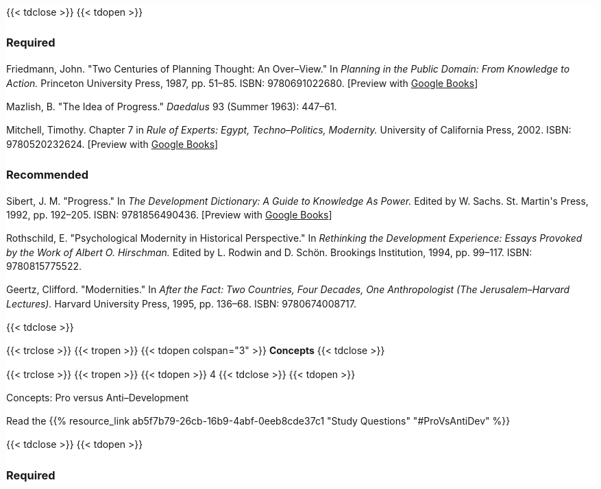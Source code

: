 
{{< tdclose >}}
{{< tdopen >}}


### Required

Friedmann, John. "Two Centuries of Planning Thought: An Over–View." In _Planning in the Public Domain: From Knowledge to Action._ Princeton University Press, 1987, pp. 51–85. ISBN: 9780691022680. \[Preview with [Google Books](http://books.google.com/books?id=A2R9jyqHwHcC&pg=PA51#v=onepage)\]

Mazlish, B. "The Idea of Progress." _Daedalus_ 93 (Summer 1963): 447–61.

Mitchell, Timothy. Chapter 7 in _Rule of Experts: Egypt, Techno–Politics, Modernity._ University of California Press, 2002. ISBN: 9780520232624. \[Preview with [Google Books](http://books.google.com/books?id=B_RyU1Z4AwIC&pg=PA209#v=onepage)\]

### Recommended

Sibert, J. M. "Progress." In _The Development Dictionary: A Guide to Knowledge As Power._ Edited by W. Sachs. St. Martin's Press, 1992, pp. 192–205. ISBN: 9781856490436. \[Preview with [Google Books](http://books.google.com/books?id=2bi_kf7QAq4C&pg=PA192#v=onepage)\]

Rothschild, E. "Psychological Modernity in Historical Perspective." In _Rethinking the Development Experience: Essays Provoked by the Work of Albert O. Hirschman._ Edited by L. Rodwin and D. Schön. Brookings Institution, 1994, pp. 99–117. ISBN: 9780815775522.

Geertz, Clifford. "Modernities." In _After the Fact: Two Countries, Four Decades, One Anthropologist (The Jerusalem–Harvard Lectures)._ Harvard University Press, 1995, pp. 136–68. ISBN: 9780674008717.


{{< tdclose >}}

{{< trclose >}}
{{< tropen >}}
{{< tdopen colspan="3" >}}
**Concepts**
{{< tdclose >}}

{{< trclose >}}
{{< tropen >}}
{{< tdopen >}}
4
{{< tdclose >}}
{{< tdopen >}}


Concepts: Pro versus Anti–Development

Read the {{% resource_link ab5f7b79-26cb-16b9-4abf-0eeb8cde37c1 "Study Questions" "#ProVsAntiDev" %}}


{{< tdclose >}}
{{< tdopen >}}


### Required
